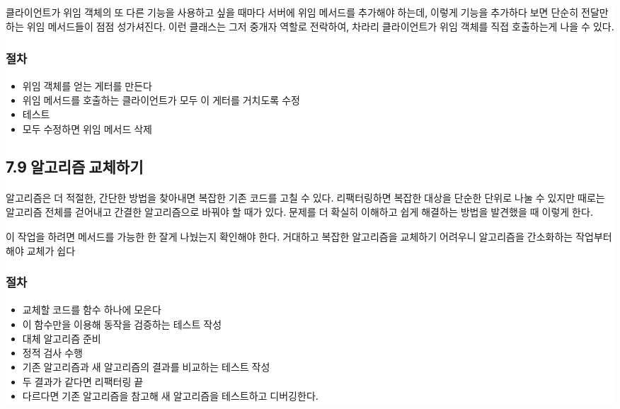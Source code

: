 클라이언트가 위임 객체의 또 다른 기능을 사용하고 싶을 때마다 서버에 위임 메서드를 추가해야 하는데, 이렇게 기능을 추가하다 보면 단순히 전달만 하는 위임 메서드들이 점점 성가셔진다. 이런 클래스는 그저 중개자 역할로 전락하여, 차라리 클라이언트가 위임 객체를 직접 호출하는게 나을 수 있다.

### 절차
- 위임 객체를 얻는 게터를 만든다
- 위임 메서드를 호출하는 클라이언트가 모두 이 게터를 거치도록 수정
- 테스트
- 모두 수정하면 위임 메서드 삭제

## 7.9 알고리즘 교체하기

알고리즘은 더 적절한, 간단한 방법을 찾아내면 복잡한 기존 코드를 고칠 수 있다. 리팩터링하면 복잡한 대상을 단순한 단위로 나눌 수 있지만 때로는 알고리즘 전체를 걷어내고 간결한 알고리즘으로 바꿔야 할 때가 있다. 문제를 더 확실히 이해하고 쉽게 해결하는 방법을 발견했을 때 이렇게 한다.

이 작업을 하려면 메서드를 가능한 한 잘게 나눴는지 확인해야 한다. 거대하고 복잡한 알고리즘을 교체하기 어려우니 알고리즘을 간소화하는 작업부터 해야 교체가 쉽다

### 절차
- 교체할 코드를 함수 하나에 모은다
- 이 함수만을 이용해 동작을 검증하는 테스트 작성
- 대체 알고리즘 준비
- 정적 검사 수행
- 기존 알고리즘과 새 알고리즘의 결과를 비교하는 테스트 작성
- 두 결과가 같다면 리팩터링 끝
- 다르다면 기존 알고리즘을 참고해 새 알고리즘을 테스트하고 디버깅한다.

